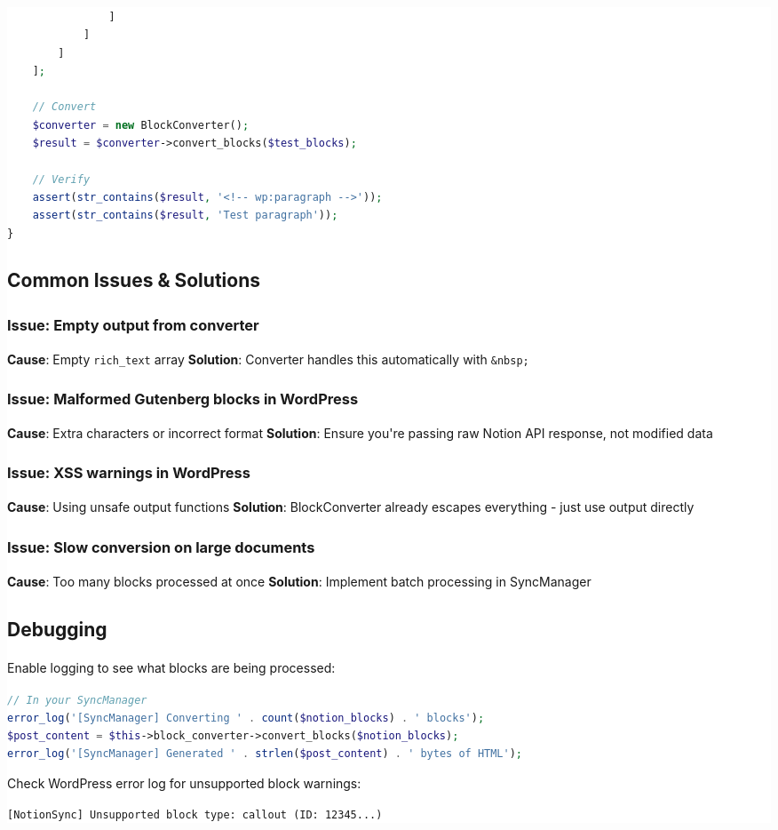 ```php
                ]
            ]
        ]
    ];

    // Convert
    $converter = new BlockConverter();
    $result = $converter->convert_blocks($test_blocks);

    // Verify
    assert(str_contains($result, '<!-- wp:paragraph -->'));
    assert(str_contains($result, 'Test paragraph'));
}
```

## Common Issues & Solutions

### Issue: Empty output from converter

**Cause**: Empty `rich_text` array
**Solution**: Converter handles this automatically with `&nbsp;`

### Issue: Malformed Gutenberg blocks in WordPress

**Cause**: Extra characters or incorrect format
**Solution**: Ensure you're passing raw Notion API response, not modified data

### Issue: XSS warnings in WordPress

**Cause**: Using unsafe output functions
**Solution**: BlockConverter already escapes everything - just use output directly

### Issue: Slow conversion on large documents

**Cause**: Too many blocks processed at once
**Solution**: Implement batch processing in SyncManager

## Debugging

Enable logging to see what blocks are being processed:

```php
// In your SyncManager
error_log('[SyncManager] Converting ' . count($notion_blocks) . ' blocks');
$post_content = $this->block_converter->convert_blocks($notion_blocks);
error_log('[SyncManager] Generated ' . strlen($post_content) . ' bytes of HTML');
```

Check WordPress error log for unsupported block warnings:
```
[NotionSync] Unsupported block type: callout (ID: 12345...)
```
